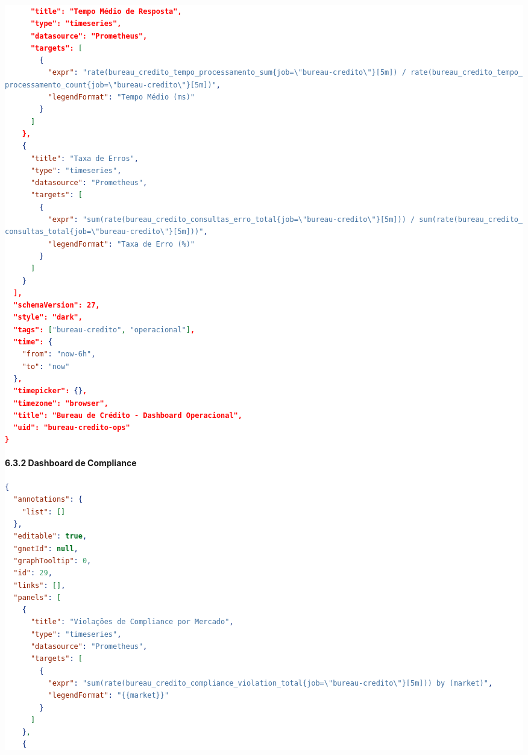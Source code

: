 ```json
      "title": "Tempo Médio de Resposta",
      "type": "timeseries",
      "datasource": "Prometheus",
      "targets": [
        {
          "expr": "rate(bureau_credito_tempo_processamento_sum{job=\"bureau-credito\"}[5m]) / rate(bureau_credito_tempo_processamento_count{job=\"bureau-credito\"}[5m])",
          "legendFormat": "Tempo Médio (ms)"
        }
      ]
    },
    {
      "title": "Taxa de Erros",
      "type": "timeseries",
      "datasource": "Prometheus",
      "targets": [
        {
          "expr": "sum(rate(bureau_credito_consultas_erro_total{job=\"bureau-credito\"}[5m])) / sum(rate(bureau_credito_consultas_total{job=\"bureau-credito\"}[5m]))",
          "legendFormat": "Taxa de Erro (%)"
        }
      ]
    }
  ],
  "schemaVersion": 27,
  "style": "dark",
  "tags": ["bureau-credito", "operacional"],
  "time": {
    "from": "now-6h",
    "to": "now"
  },
  "timepicker": {},
  "timezone": "browser",
  "title": "Bureau de Crédito - Dashboard Operacional",
  "uid": "bureau-credito-ops"
}
```

#### 6.3.2 Dashboard de Compliance

```json
{
  "annotations": {
    "list": []
  },
  "editable": true,
  "gnetId": null,
  "graphTooltip": 0,
  "id": 29,
  "links": [],
  "panels": [
    {
      "title": "Violações de Compliance por Mercado",
      "type": "timeseries",
      "datasource": "Prometheus",
      "targets": [
        {
          "expr": "sum(rate(bureau_credito_compliance_violation_total{job=\"bureau-credito\"}[5m])) by (market)",
          "legendFormat": "{{market}}"
        }
      ]
    },
    {
```